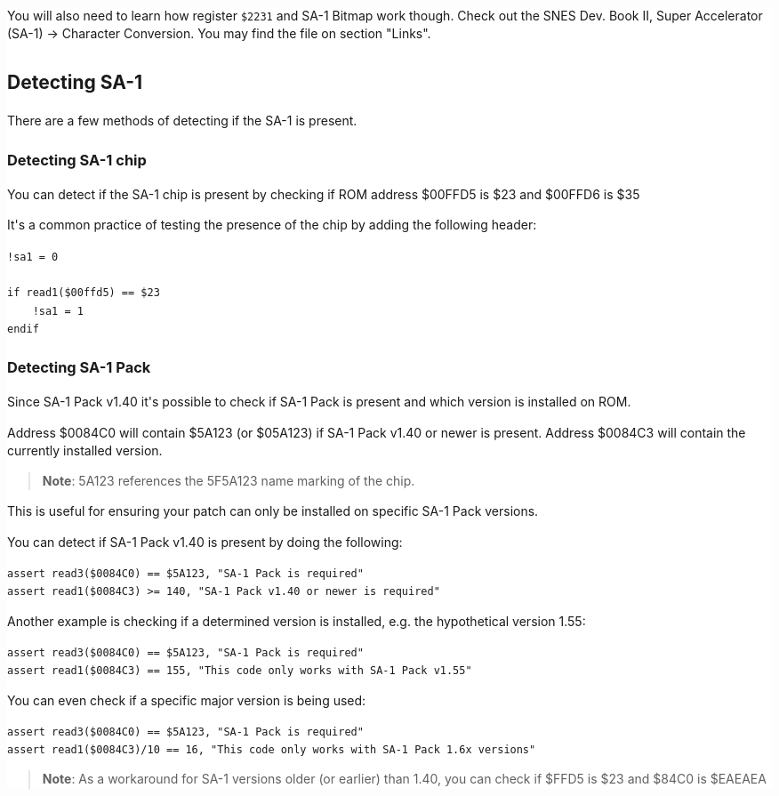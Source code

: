 You will also need to learn how register `$2231` and SA-1 Bitmap work though.
Check out the SNES Dev. Book II, Super Accelerator (SA-1) -> Character Conversion.
You may find the file on section "Links".

## Detecting SA-1
There are a few methods of detecting if the SA-1 is present.

### Detecting SA-1 chip

You can detect if the SA-1 chip is present by checking if ROM address $00FFD5 is $23 and $00FFD6 is $35

It's a common practice of testing the presence of the chip by adding the following header:

```
!sa1 = 0

if read1($00ffd5) == $23
	!sa1 = 1
endif
```

### Detecting SA-1 Pack

Since SA-1 Pack v1.40 it's possible to check if SA-1 Pack is present and which version is installed on ROM.

Address $0084C0 will contain $5A123 (or $05A123) if SA-1 Pack v1.40 or newer is present.
Address $0084C3 will contain the currently installed version.

> **Note**:
> 5A123 references the 5F5A123 name marking of the chip.

This is useful for ensuring your patch can only be installed on specific SA-1 Pack versions.

You can detect if SA-1 Pack v1.40 is present by doing the following:

```
assert read3($0084C0) == $5A123, "SA-1 Pack is required"
assert read1($0084C3) >= 140, "SA-1 Pack v1.40 or newer is required"
```

Another example is checking if a determined version is installed, e.g. the hypothetical version 1.55:

```
assert read3($0084C0) == $5A123, "SA-1 Pack is required"
assert read1($0084C3) == 155, "This code only works with SA-1 Pack v1.55"
```

You can even check if a specific major version is being used:

```
assert read3($0084C0) == $5A123, "SA-1 Pack is required"
assert read1($0084C3)/10 == 16, "This code only works with SA-1 Pack 1.6x versions"
```

> **Note**:
> As a workaround for SA-1 versions older (or earlier) than 1.40, you can check if $FFD5 is $23 and $84C0 is $EAEAEA
